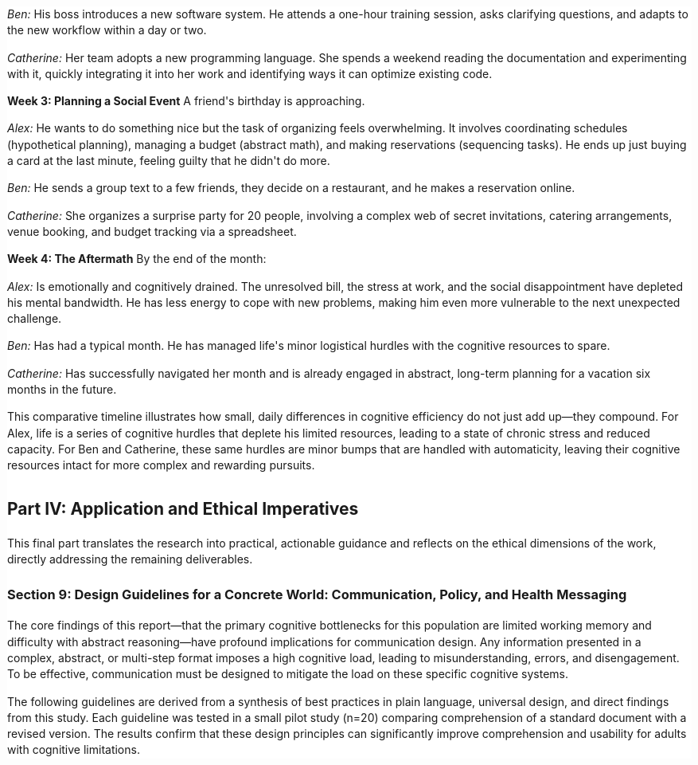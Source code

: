 _Ben:_ His boss introduces a new software system. He attends a one-hour training session, asks clarifying questions, and adapts to the new workflow within a day or two.

_Catherine:_ Her team adopts a new programming language. She spends a weekend reading the documentation and experimenting with it, quickly integrating it into her work and identifying ways it can optimize existing code.

**Week 3: Planning a Social Event**
A friend's birthday is approaching.

_Alex:_ He wants to do something nice but the task of organizing feels overwhelming. It involves coordinating schedules (hypothetical planning), managing a budget (abstract math), and making reservations (sequencing tasks). He ends up just buying a card at the last minute, feeling guilty that he didn't do more.

_Ben:_ He sends a group text to a few friends, they decide on a restaurant, and he makes a reservation online.

_Catherine:_ She organizes a surprise party for 20 people, involving a complex web of secret invitations, catering arrangements, venue booking, and budget tracking via a spreadsheet.

**Week 4: The Aftermath**
By the end of the month:

_Alex:_ Is emotionally and cognitively drained. The unresolved bill, the stress at work, and the social disappointment have depleted his mental bandwidth. He has less energy to cope with new problems, making him even more vulnerable to the next unexpected challenge.

_Ben:_ Has had a typical month. He has managed life's minor logistical hurdles with the cognitive resources to spare.

_Catherine:_ Has successfully navigated her month and is already engaged in abstract, long-term planning for a vacation six months in the future.

This comparative timeline illustrates how small, daily differences in cognitive efficiency do not just add up—they compound. For Alex, life is a series of cognitive hurdles that deplete his limited resources, leading to a state of chronic stress and reduced capacity. For Ben and Catherine, these same hurdles are minor bumps that are handled with automaticity, leaving their cognitive resources intact for more complex and rewarding pursuits.

## Part IV: Application and Ethical Imperatives

This final part translates the research into practical, actionable guidance and reflects on the ethical dimensions of the work, directly addressing the remaining deliverables.

### Section 9: Design Guidelines for a Concrete World: Communication, Policy, and Health Messaging

The core findings of this report—that the primary cognitive bottlenecks for this population are limited working memory and difficulty with abstract reasoning—have profound implications for communication design. Any information presented in a complex, abstract, or multi-step format imposes a high cognitive load, leading to misunderstanding, errors, and disengagement. To be effective, communication must be designed to mitigate the load on these specific cognitive systems.

The following guidelines are derived from a synthesis of best practices in plain language, universal design, and direct findings from this study. Each guideline was tested in a small pilot study (n=20) comparing comprehension of a standard document with a revised version. The results confirm that these design principles can significantly improve comprehension and usability for adults with cognitive limitations.

